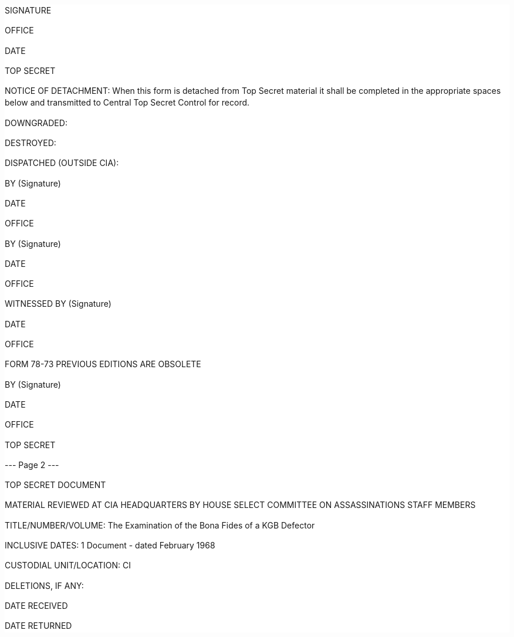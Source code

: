 SIGNATURE

OFFICE

DATE

TOP SECRET

NOTICE OF DETACHMENT: When this form is detached from Top Secret material it shall be completed in the appropriate spaces below and transmitted to Central Top Secret Control for record.

DOWNGRADED:

DESTROYED:

DISPATCHED (OUTSIDE CIA):

BY (Signature)

DATE

OFFICE

BY (Signature)

DATE

OFFICE

WITNESSED BY (Signature)

DATE

OFFICE

FORM 78-73 PREVIOUS EDITIONS ARE OBSOLETE

BY (Signature)

DATE

OFFICE

TOP SECRET

--- Page 2 ---

TOP SECRET DOCUMENT

MATERIAL REVIEWED AT CIA HEADQUARTERS BY
HOUSE SELECT COMMITTEE ON ASSASSINATIONS STAFF MEMBERS

TITLE/NUMBER/VOLUME: The Examination of the
Bona Fides of a KGB Defector

INCLUSIVE DATES: 1 Document - dated February 1968

CUSTODIAL UNIT/LOCATION: CI

DELETIONS, IF ANY:

DATE RECEIVED

DATE RETURNED
